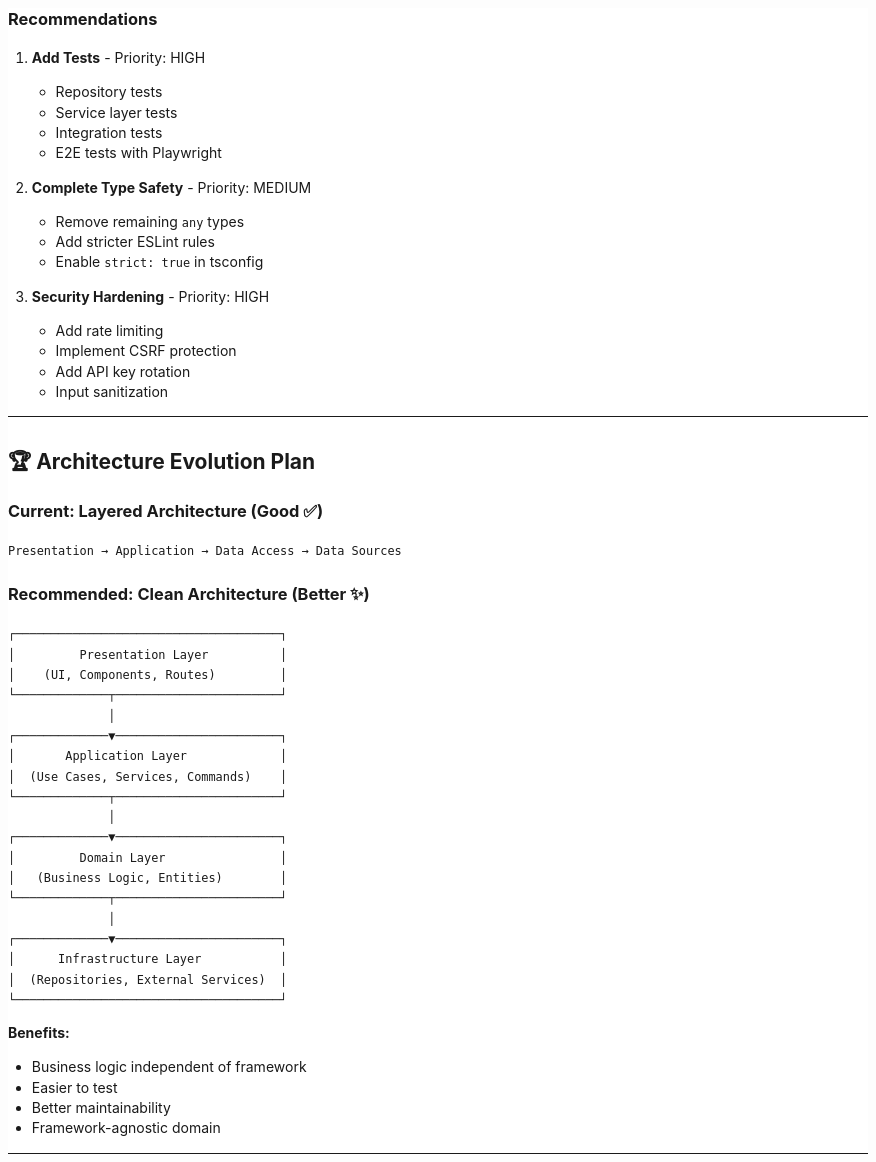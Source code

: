 ### Recommendations

1. **Add Tests** - Priority: HIGH
   - Repository tests
   - Service layer tests
   - Integration tests
   - E2E tests with Playwright

2. **Complete Type Safety** - Priority: MEDIUM
   - Remove remaining `any` types
   - Add stricter ESLint rules
   - Enable `strict: true` in tsconfig

3. **Security Hardening** - Priority: HIGH
   - Add rate limiting
   - Implement CSRF protection
   - Add API key rotation
   - Input sanitization

---

## 🏆 Architecture Evolution Plan

### Current: Layered Architecture (Good ✅)
```
Presentation → Application → Data Access → Data Sources
```

### Recommended: Clean Architecture (Better ✨)
```
┌─────────────────────────────────────┐
│         Presentation Layer          │
│    (UI, Components, Routes)         │
└─────────────┬───────────────────────┘
              │
┌─────────────▼───────────────────────┐
│       Application Layer             │
│  (Use Cases, Services, Commands)    │
└─────────────┬───────────────────────┘
              │
┌─────────────▼───────────────────────┐
│         Domain Layer                │
│   (Business Logic, Entities)        │
└─────────────┬───────────────────────┘
              │
┌─────────────▼───────────────────────┐
│      Infrastructure Layer           │
│  (Repositories, External Services)  │
└─────────────────────────────────────┘
```

**Benefits:**
- Business logic independent of framework
- Easier to test
- Better maintainability
- Framework-agnostic domain

---